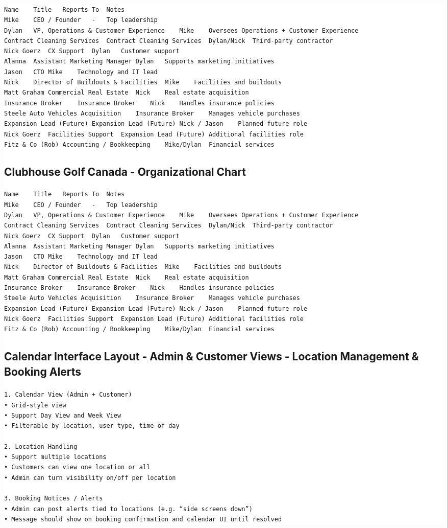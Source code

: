 ```
Name	Title	Reports To	Notes
Mike	CEO / Founder	-	Top leadership
Dylan	VP, Operations & Customer Experience	Mike	Oversees Operations + Customer Experience
Contract Cleaning Services	Contract Cleaning Services	Dylan/Nick	Third-party contractor
Nick Goerz	CX Support	Dylan	Customer support
Alanna	Assistant Marketing Manager	Dylan	Supports marketing initiatives
Jason	CTO	Mike	Technology and IT lead
Nick	Director of Buildouts & Facilities	Mike	Facilities and buildouts
Matt Graham	Commercial Real Estate	Nick	Real estate acquisition
Insurance Broker	Insurance Broker	Nick	Handles insurance policies
Steele Auto	Vehicles Acquisition	Insurance Broker	Manages vehicle purchases
Expansion Lead (Future)	Expansion Lead (Future)	Nick / Jason	Planned future role
Nick Goerz	Facilities Support	Expansion Lead (Future)	Additional facilities role
Fitz & Co (Rob)	Accounting / Bookkeeping	Mike/Dylan	Financial services
```

## Clubhouse Golf Canada - Organizational Chart

```
Name	Title	Reports To	Notes
Mike	CEO / Founder	-	Top leadership
Dylan	VP, Operations & Customer Experience	Mike	Oversees Operations + Customer Experience
Contract Cleaning Services	Contract Cleaning Services	Dylan/Nick	Third-party contractor
Nick Goerz	CX Support	Dylan	Customer support
Alanna	Assistant Marketing Manager	Dylan	Supports marketing initiatives
Jason	CTO	Mike	Technology and IT lead
Nick	Director of Buildouts & Facilities	Mike	Facilities and buildouts
Matt Graham	Commercial Real Estate	Nick	Real estate acquisition
Insurance Broker	Insurance Broker	Nick	Handles insurance policies
Steele Auto	Vehicles Acquisition	Insurance Broker	Manages vehicle purchases
Expansion Lead (Future)	Expansion Lead (Future)	Nick / Jason	Planned future role
Nick Goerz	Facilities Support	Expansion Lead (Future)	Additional facilities role
Fitz & Co (Rob)	Accounting / Bookkeeping	Mike/Dylan	Financial services
```

## Calendar Interface Layout - Admin & Customer Views - Location Management & Booking Alerts

```
1. Calendar View (Admin + Customer)
• Grid-style view
• Support Day View and Week View
• Filterable by location, user type, time of day

2. Location Handling
• Support multiple locations
• Customers can view one location or all
• Admin can turn visibility on/off per location

3. Booking Notices / Alerts
• Admin can post alerts tied to locations (e.g. “side screens down”)
• Message should show on booking confirmation and calendar UI until resolved
```
